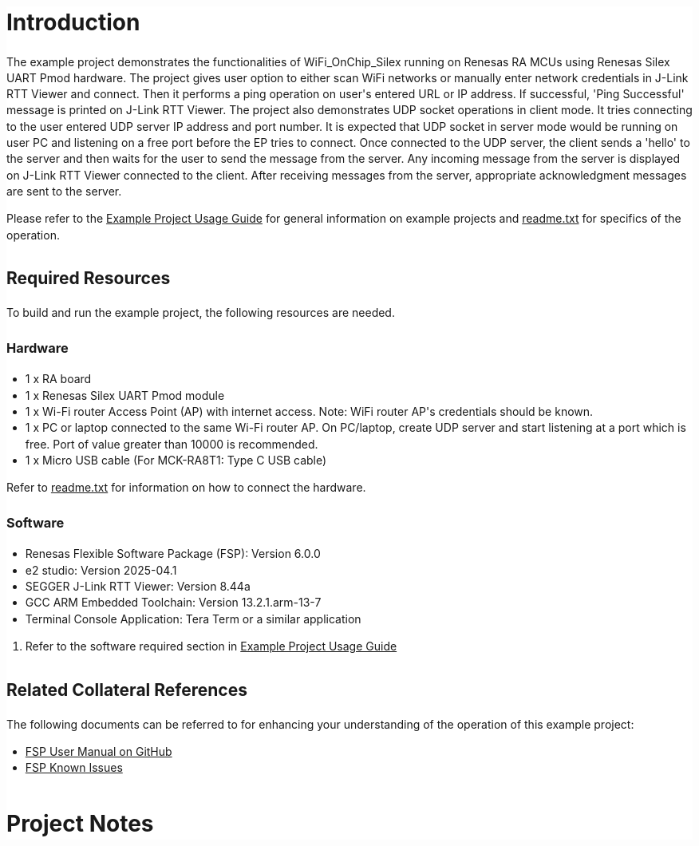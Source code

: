 # Introduction #

The example project demonstrates the functionalities of WiFi_OnChip_Silex running on Renesas RA MCUs using Renesas Silex UART Pmod hardware. The project gives user option to either scan WiFi networks or manually enter network credentials in J-Link RTT Viewer and connect. Then it performs a ping operation on user's entered URL or IP address. If successful, 'Ping Successful' message is printed on J-Link RTT Viewer. The project also demonstrates UDP socket operations in client mode. It tries connecting to the user entered UDP server IP address and port number. It is expected that UDP socket in server mode would be running on user PC and listening on a free port before the EP tries to connect. Once connected to the UDP server, the client sends a 'hello' to the server and then waits for the user to send the message from the server. Any incoming message from the server is displayed on J-Link RTT Viewer connected to the client. After receiving messages from the server, appropriate acknowledgment messages are sent to the server. 

Please refer to the [Example Project Usage Guide](https://github.com/renesas/ra-fsp-examples/blob/master/example_projects/Example%20Project%20Usage%20Guide.pdf) 
for general information on example projects and [readme.txt](./readme.txt) for specifics of the operation.

## Required Resources ##
To build and run the example project, the following resources are needed.

### Hardware ###
* 1 x RA board 
* 1 x Renesas Silex UART Pmod module
* 1 x Wi-Fi router Access Point (AP) with internet access. Note: WiFi router AP's credentials should be known.
* 1 x PC or laptop connected to the same Wi-Fi router AP. On PC/laptop, create UDP server and start listening at a port which is free. Port of value greater than 10000 is recommended.
* 1 x Micro USB cable (For MCK-RA8T1: Type C USB cable)

Refer to [readme.txt](./readme.txt) for information on how to connect the hardware.

### Software ###
* Renesas Flexible Software Package (FSP): Version 6.0.0
* e2 studio: Version 2025-04.1
* SEGGER J-Link RTT Viewer: Version 8.44a
* GCC ARM Embedded Toolchain: Version 13.2.1.arm-13-7
* Terminal Console Application: Tera Term or a similar application

1. Refer to the software required section in [Example Project Usage Guide](https://github.com/renesas/ra-fsp-examples/blob/master/example_projects/Example%20Project%20Usage%20Guide.pdf)

## Related Collateral References ##
The following documents can be referred to for enhancing your understanding of 
the operation of this example project:
- [FSP User Manual on GitHub](https://renesas.github.io/fsp/)
- [FSP Known Issues](https://github.com/renesas/fsp/issues)

# Project Notes #
